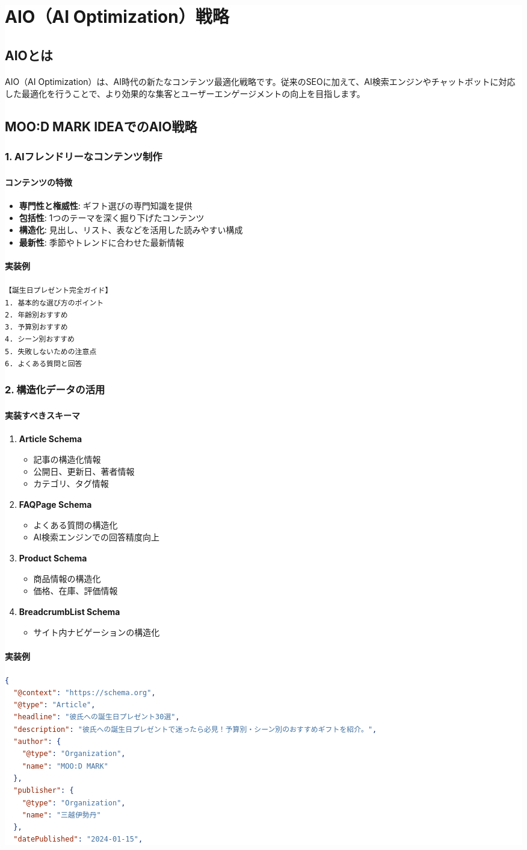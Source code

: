 # AIO（AI Optimization）戦略

## AIOとは

AIO（AI Optimization）は、AI時代の新たなコンテンツ最適化戦略です。従来のSEOに加えて、AI検索エンジンやチャットボットに対応した最適化を行うことで、より効果的な集客とユーザーエンゲージメントの向上を目指します。

## MOO:D MARK IDEAでのAIO戦略

### 1. AIフレンドリーなコンテンツ制作

#### コンテンツの特徴
- **専門性と権威性**: ギフト選びの専門知識を提供
- **包括性**: 1つのテーマを深く掘り下げたコンテンツ
- **構造化**: 見出し、リスト、表などを活用した読みやすい構成
- **最新性**: 季節やトレンドに合わせた最新情報

#### 実装例
```
【誕生日プレゼント完全ガイド】
1. 基本的な選び方のポイント
2. 年齢別おすすめ
3. 予算別おすすめ
4. シーン別おすすめ
5. 失敗しないための注意点
6. よくある質問と回答
```

### 2. 構造化データの活用

#### 実装すべきスキーマ
1. **Article Schema**
   - 記事の構造化情報
   - 公開日、更新日、著者情報
   - カテゴリ、タグ情報

2. **FAQPage Schema**
   - よくある質問の構造化
   - AI検索エンジンでの回答精度向上

3. **Product Schema**
   - 商品情報の構造化
   - 価格、在庫、評価情報

4. **BreadcrumbList Schema**
   - サイト内ナビゲーションの構造化

#### 実装例
```json
{
  "@context": "https://schema.org",
  "@type": "Article",
  "headline": "彼氏への誕生日プレゼント30選",
  "description": "彼氏への誕生日プレゼントで迷ったら必見！予算別・シーン別のおすすめギフトを紹介。",
  "author": {
    "@type": "Organization",
    "name": "MOO:D MARK"
  },
  "publisher": {
    "@type": "Organization",
    "name": "三越伊勢丹"
  },
  "datePublished": "2024-01-15",
```